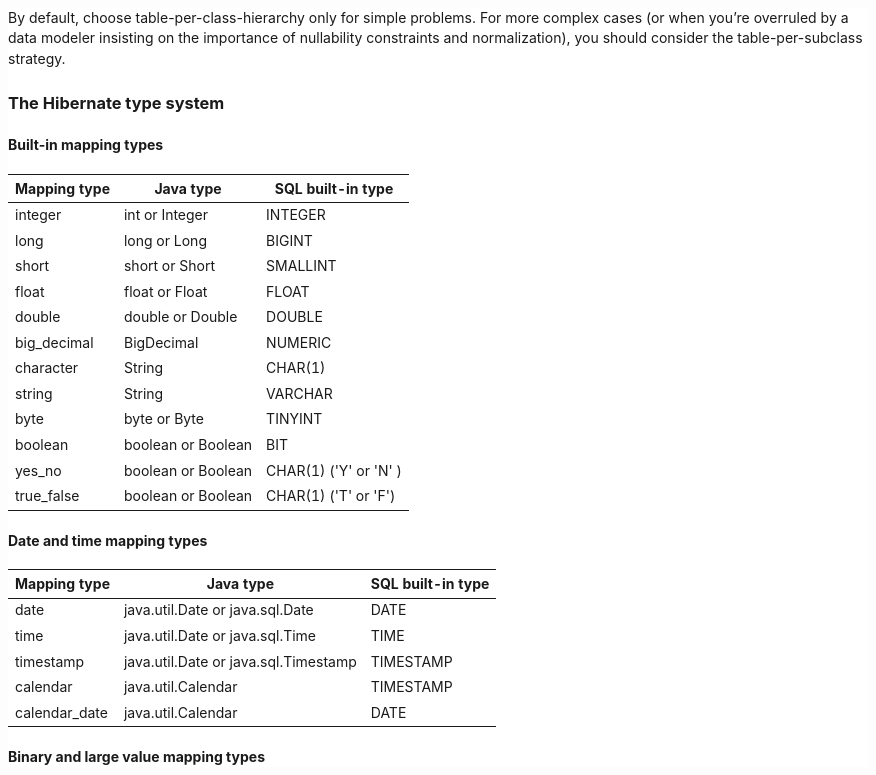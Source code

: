 By default, choose table-per-class-hierarchy only for simple problems. For more complex cases (or when you’re overruled by a data modeler insisting on the importance of nullability constraints and normalization), you should consider the table-per-subclass strategy.

<a name="hibernate-type-system"/>

### The Hibernate type system

<a name="build-in-mapping-types"/>

#### Built-in mapping types

| **Mapping type** | **Java type**      | **SQL built-in type** |
|------------------|--------------------|-----------------------|
| integer          | int or Integer     | INTEGER               |
| long             | long or Long       | BIGINT                |
| short            | short or Short     | SMALLINT              |
| float            | float or Float     | FLOAT                 |
| double           | double or Double   | DOUBLE                |
| big_decimal      | BigDecimal         | NUMERIC               |
| character        | String             | CHAR(1)               |
| string           | String             | VARCHAR               |
| byte             | byte or Byte       | TINYINT               |
| boolean          | boolean or Boolean | BIT                   |
| yes_no           | boolean or Boolean | CHAR(1) ('Y' or 'N' ) |
| true_false       | boolean or Boolean | CHAR(1) ('T' or 'F')  |

<a name="date-time-mapping-types"/>

#### Date and time mapping types

| **Mapping type** | **Java type**                        | **SQL built-in type** |
|------------------|--------------------------------------|-----------------------|
| date             | java.util.Date or java.sql.Date      | DATE                  |
| time             | java.util.Date or java.sql.Time      | TIME                  |
| timestamp        | java.util.Date or java.sql.Timestamp | TIMESTAMP             |
| calendar         | java.util.Calendar                   | TIMESTAMP             |
| calendar_date    | java.util.Calendar                   | DATE                  |

<a name="binary-large-mapping-types"/>

#### Binary and large value mapping types
